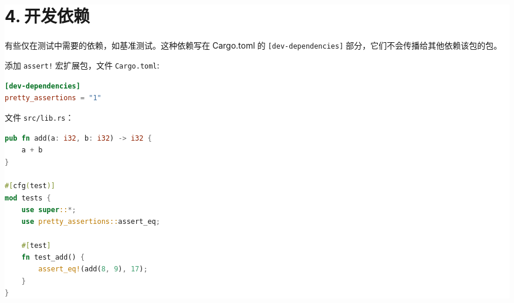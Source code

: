 
# 4. 开发依赖

有些仅在测试中需要的依赖，如基准测试。这种依赖写在 Cargo.toml 的 `[dev-dependencies]` 部分，它们不会传播给其他依赖该包的包。

添加 `assert!` 宏扩展包，文件 `Cargo.toml`:

```toml
[dev-dependencies]
pretty_assertions = "1"
```

文件 `src/lib.rs`：

```rust
pub fn add(a: i32, b: i32) -> i32 {
    a + b
}

#[cfg(test)]
mod tests {
    use super::*;
    use pretty_assertions::assert_eq;

    #[test]
    fn test_add() {
        assert_eq!(add(8, 9), 17);
    }
}
```





















